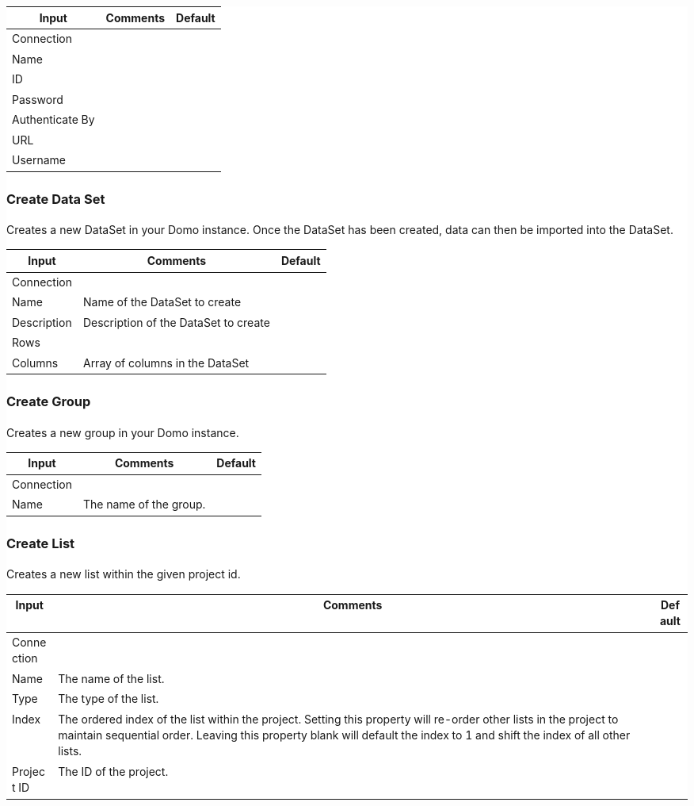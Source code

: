 | Input           | Comments | Default |
| --------------- | -------- | ------- |
| Connection      |          |         |
| Name            |          |         |
| ID              |          |         |
| Password        |          |         |
| Authenticate By |          |         |
| URL             |          |         |
| Username        |          |         |

### Create Data Set

Creates a new DataSet in your Domo instance. Once the DataSet has been created, data can then be imported into the DataSet.

| Input       | Comments                             | Default |
| ----------- | ------------------------------------ | ------- |
| Connection  |                                      |         |
| Name        | Name of the DataSet to create        |         |
| Description | Description of the DataSet to create |         |
| Rows        |                                      |         |
| Columns     | Array of columns in the DataSet      |         |

### Create Group

Creates a new group in your Domo instance.

| Input      | Comments               | Default |
| ---------- | ---------------------- | ------- |
| Connection |                        |         |
| Name       | The name of the group. |         |

### Create List

Creates a new list within the given project id.

| Input      | Comments                                                                                                                                                                                                                                       | Default |
| ---------- | ---------------------------------------------------------------------------------------------------------------------------------------------------------------------------------------------------------------------------------------------- | ------- |
| Connection |                                                                                                                                                                                                                                                |         |
| Name       | The name of the list.                                                                                                                                                                                                                          |         |
| Type       | The type of the list.                                                                                                                                                                                                                          |         |
| Index      | The ordered index of the list within the project. Setting this property will re-order other lists in the project to maintain sequential order. Leaving this property blank will default the index to 1 and shift the index of all other lists. |         |
| Project ID | The ID of the project.                                                                                                                                                                                                                         |         |
